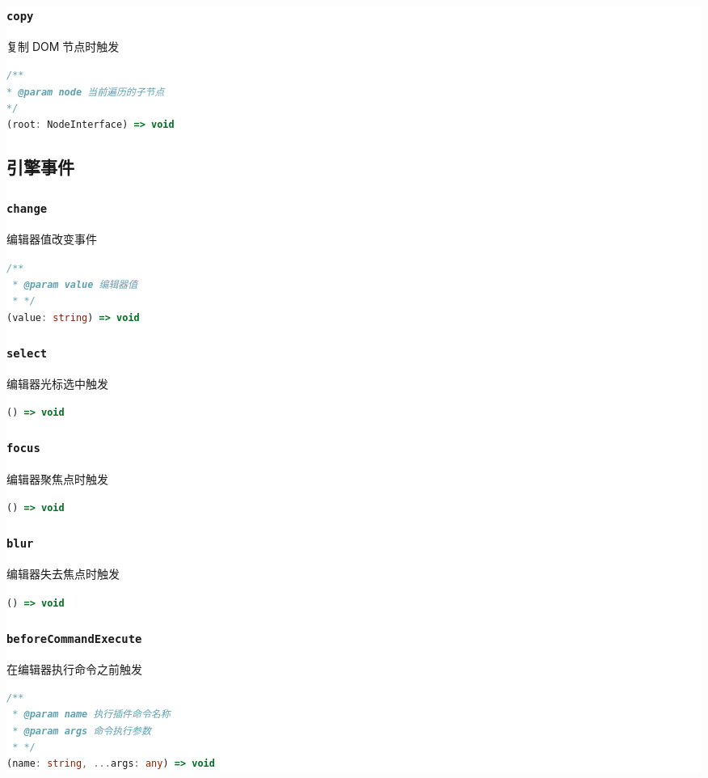 ### `copy`

复制 DOM 节点时触发

```ts
/**
* @param node 当前遍历的子节点
*/
(root: NodeInterface) => void
```

## 引擎事件

### `change`

编辑器值改变事件

```ts
/**
 * @param value 编辑器值
 * */
(value: string) => void
```

### `select`

编辑器光标选中触发

```ts
() => void
```

### `focus`

编辑器聚焦点时触发

```ts
() => void
```

### `blur`

编辑器失去焦点时触发

```ts
() => void
```

### `beforeCommandExecute`

在编辑器执行命令之前触发

```ts
/**
 * @param name 执行插件命令名称
 * @param args 命令执行参数
 * */
(name: string, ...args: any) => void
```
